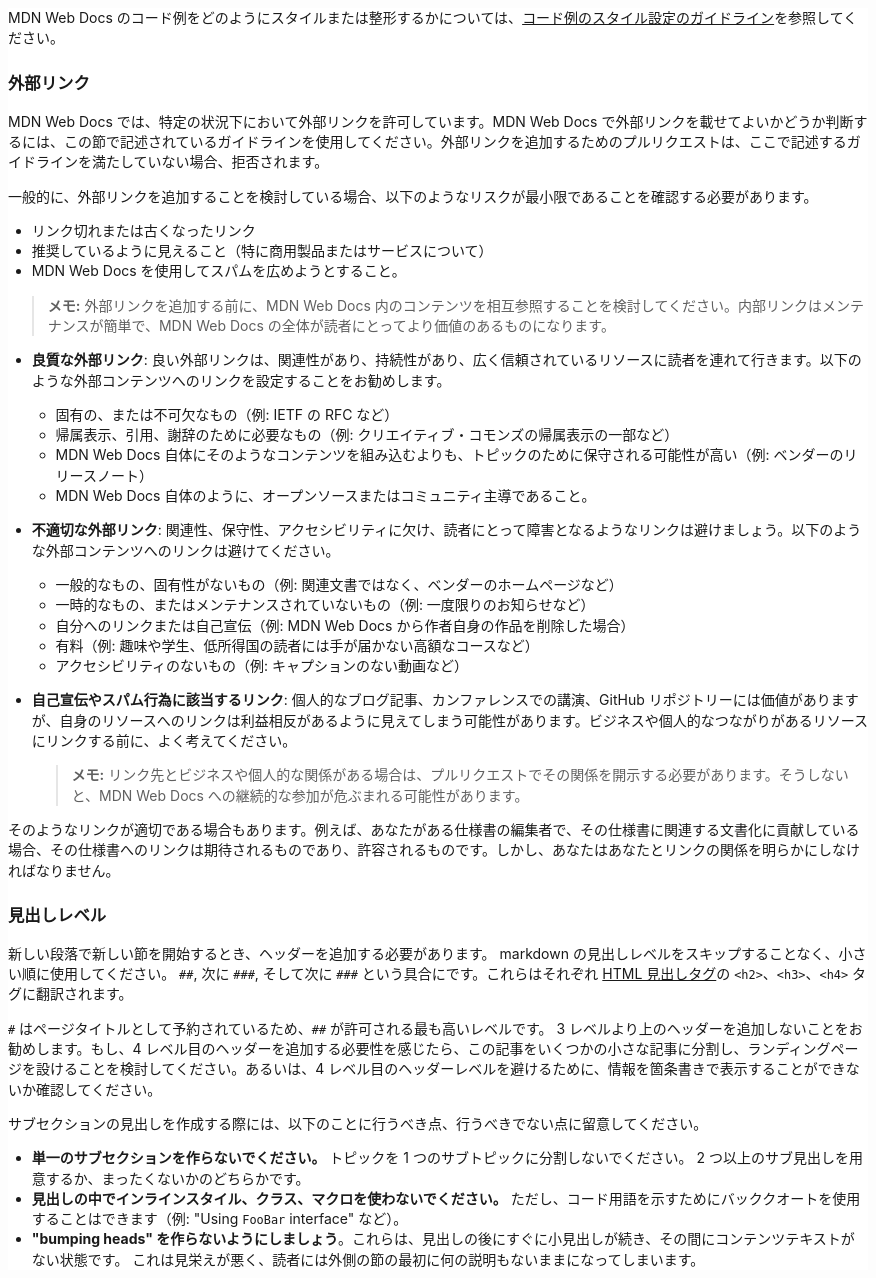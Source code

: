 MDN Web Docs のコード例をどのようにスタイルまたは整形するかについては、[コード例のスタイル設定のガイドライン](/ja/docs/MDN/Writing_guidelines/Writing_style_guide/Code_style_guide)を参照してください。

### 外部リンク

MDN Web Docs では、特定の状況下において外部リンクを許可しています。MDN Web Docs で外部リンクを載せてよいかどうか判断するには、この節で記述されているガイドラインを使用してください。外部リンクを追加するためのプルリクエストは、ここで記述するガイドラインを満たしていない場合、拒否されます。

一般的に、外部リンクを追加することを検討している場合、以下のようなリスクが最小限であることを確認する必要があります。

- リンク切れまたは古くなったリンク
- 推奨しているように見えること（特に商用製品またはサービスについて）
- MDN Web Docs を使用してスパムを広めようとすること。

> **メモ:** 外部リンクを追加する前に、MDN Web Docs 内のコンテンツを相互参照することを検討してください。内部リンクはメンテナンスが簡単で、MDN Web Docs の全体が読者にとってより価値のあるものになります。

- **良質な外部リンク**: 良い外部リンクは、関連性があり、持続性があり、広く信頼されているリソースに読者を連れて行きます。以下のような外部コンテンツへのリンクを設定することをお勧めします。

  - 固有の、または不可欠なもの（例: IETF の RFC など）
  - 帰属表示、引用、謝辞のために必要なもの（例: クリエイティブ・コモンズの帰属表示の一部など）
  - MDN Web Docs 自体にそのようなコンテンツを組み込むよりも、トピックのために保守される可能性が高い（例: ベンダーのリリースノート）
  - MDN Web Docs 自体のように、オープンソースまたはコミュニティ主導であること。

- **不適切な外部リンク**: 関連性、保守性、アクセシビリティに欠け、読者にとって障害となるようなリンクは避けましょう。以下のような外部コンテンツへのリンクは避けてください。

  - 一般的なもの、固有性がないもの（例: 関連文書ではなく、ベンダーのホームページなど）
  - 一時的なもの、またはメンテナンスされていないもの（例: 一度限りのお知らせなど）
  - 自分へのリンクまたは自己宣伝（例: MDN Web Docs から作者自身の作品を削除した場合）
  - 有料（例: 趣味や学生、低所得国の読者には手が届かない高額なコースなど）
  - アクセシビリティのないもの（例: キャプションのない動画など）

- **自己宣伝やスパム行為に該当するリンク**: 個人的なブログ記事、カンファレンスでの講演、GitHub リポジトリーには価値がありますが、自身のリソースへのリンクは利益相反があるように見えてしまう可能性があります。ビジネスや個人的なつながりがあるリソースにリンクする前に、よく考えてください。

  > **メモ:** リンク先とビジネスや個人的な関係がある場合は、プルリクエストでその関係を開示する必要があります。そうしないと、MDN Web Docs への継続的な参加が危ぶまれる可能性があります。

そのようなリンクが適切である場合もあります。例えば、あなたがある仕様書の編集者で、その仕様書に関連する文書化に貢献している場合、その仕様書へのリンクは期待されるものであり、許容されるものです。しかし、あなたはあなたとリンクの関係を明らかにしなければなりません。

### 見出しレベル

新しい段落で新しい節を開始するとき、ヘッダーを追加する必要があります。
markdown の見出しレベルをスキップすることなく、小さい順に使用してください。 `##`, 次に `###`, そして次に `###` という具合にです。これらはそれぞれ [HTML 見出しタグ](/ja/docs/Web/HTML/Element/Heading_Elements)の `<h2>`、`<h3>`、`<h4>` タグに翻訳されます。

`#` はページタイトルとして予約されているため、`##` が許可される最も高いレベルです。
3 レベルより上のヘッダーを追加しないことをお勧めします。もし、4 レベル目のヘッダーを追加する必要性を感じたら、この記事をいくつかの小さな記事に分割し、ランディングページを設けることを検討してください。あるいは、4 レベル目のヘッダーレベルを避けるために、情報を箇条書きで表示することができないか確認してください。

サブセクションの見出しを作成する際には、以下のことに行うべき点、行うべきでない点に留意してください。

- **単一のサブセクションを作らないでください。** トピックを 1 つのサブトピックに分割しないでください。
  2 つ以上のサブ見出しを用意するか、まったくないかのどちらかです。
- **見出しの中でインラインスタイル、クラス、マクロを使わないでください。** ただし、コード用語を示すためにバッククオートを使用することはできます（例: "Using `FooBar` interface" など）。
- **"bumping heads" を作らないようにしましょう**。これらは、見出しの後にすぐに小見出しが続き、その間にコンテンツテキストがない状態です。
  これは見栄えが悪く、読者には外側の節の最初に何の説明もないままになってしまいます。
